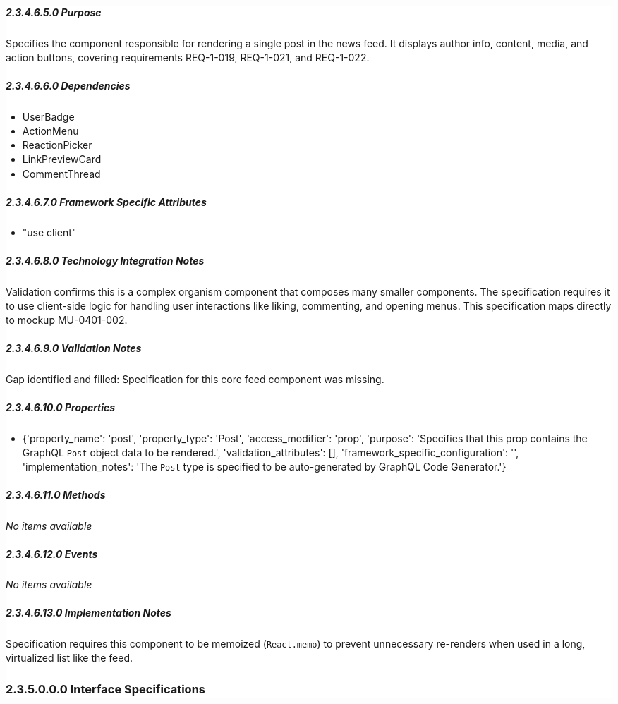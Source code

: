 ##### 2.3.4.6.5.0 Purpose

Specifies the component responsible for rendering a single post in the news feed. It displays author info, content, media, and action buttons, covering requirements REQ-1-019, REQ-1-021, and REQ-1-022.

##### 2.3.4.6.6.0 Dependencies

- UserBadge
- ActionMenu
- ReactionPicker
- LinkPreviewCard
- CommentThread

##### 2.3.4.6.7.0 Framework Specific Attributes

- \"use client\"

##### 2.3.4.6.8.0 Technology Integration Notes

Validation confirms this is a complex organism component that composes many smaller components. The specification requires it to use client-side logic for handling user interactions like liking, commenting, and opening menus. This specification maps directly to mockup MU-0401-002.

##### 2.3.4.6.9.0 Validation Notes

Gap identified and filled: Specification for this core feed component was missing.

##### 2.3.4.6.10.0 Properties

- {'property_name': 'post', 'property_type': 'Post', 'access_modifier': 'prop', 'purpose': 'Specifies that this prop contains the GraphQL `Post` object data to be rendered.', 'validation_attributes': [], 'framework_specific_configuration': '', 'implementation_notes': 'The `Post` type is specified to be auto-generated by GraphQL Code Generator.'}

##### 2.3.4.6.11.0 Methods

*No items available*

##### 2.3.4.6.12.0 Events

*No items available*

##### 2.3.4.6.13.0 Implementation Notes

Specification requires this component to be memoized (`React.memo`) to prevent unnecessary re-renders when used in a long, virtualized list like the feed.

### 2.3.5.0.0.0 Interface Specifications
